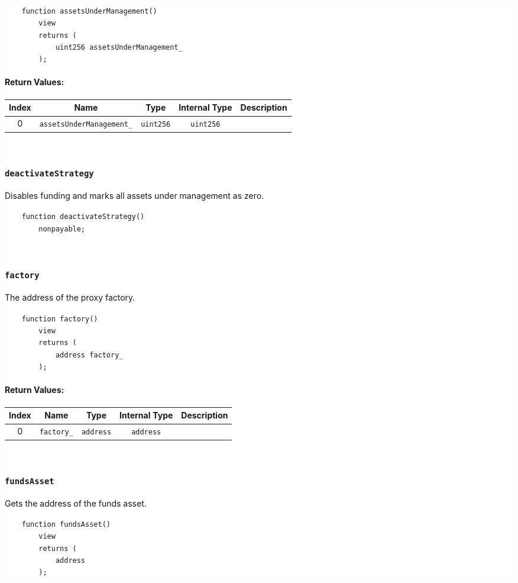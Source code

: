 ```solidity
    function assetsUnderManagement()
        view
        returns (
            uint256 assetsUnderManagement_
        );
```



#### Return Values:
| Index | Name | Type | Internal Type | Description |
| :---: | :--: | :--: | :-----------: | :---------- |
| 0 | `assetsUnderManagement_` | `uint256` | `uint256` |  |


<br />

### `deactivateStrategy` 

Disables funding and marks all assets under management as zero.

```solidity
    function deactivateStrategy()
        nonpayable;
```



<br />

### `factory` 

The address of the proxy factory.

```solidity
    function factory()
        view
        returns (
            address factory_
        );
```



#### Return Values:
| Index | Name | Type | Internal Type | Description |
| :---: | :--: | :--: | :-----------: | :---------- |
| 0 | `factory_` | `address` | `address` |  |


<br />

### `fundsAsset` 

Gets the address of the funds asset.

```solidity
    function fundsAsset()
        view
        returns (
            address
        );
```
